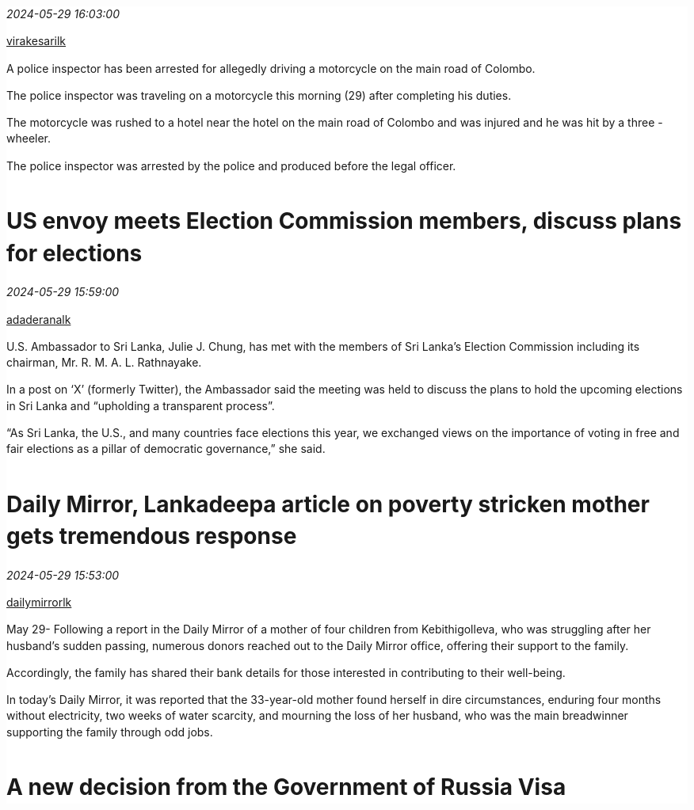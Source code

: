 *2024-05-29 16:03:00*

[virakesarilk](https://www.virakesari.lk/article/184747)

A police inspector has been arrested for allegedly driving a motorcycle on the main road of Colombo.

The police inspector was traveling on a motorcycle this morning (29) after completing his duties.

The motorcycle was rushed to a hotel near the hotel on the main road of Colombo and was injured and he was hit by a three -wheeler.

The police inspector was arrested by the police and produced before the legal officer.



# US envoy meets Election Commission members, discuss plans for elections

*2024-05-29 15:59:00*

[adaderanalk](https://www.adaderana.lk/news/99513/us-envoy-meets-election-commission-members-discuss-plans-for-elections)

U.S. Ambassador to Sri Lanka, Julie J. Chung, has met with the members of Sri Lanka’s Election Commission including its chairman, Mr. R. M. A. L. Rathnayake.

In a post on ‘X’ (formerly Twitter), the Ambassador said the meeting was held to discuss the plans to hold the upcoming elections in Sri Lanka and “upholding a transparent process”.

“As Sri Lanka, the U.S., and many countries face elections this year, we exchanged views on the importance of voting in free and fair elections as a pillar of democratic governance,” she said.



# Daily Mirror, Lankadeepa article on poverty stricken mother gets tremendous response

*2024-05-29 15:53:00*

[dailymirrorlk](https://www.dailymirror.lk/breaking-news/Daily-Mirror-Lankadeepa-article-on-poverty-stricken-mother-gets-tremendous-response/108-283618)

May 29- Following a report in the Daily Mirror of a mother of four children from Kebithigolleva, who was struggling after her husband’s sudden passing, numerous donors reached out to the Daily Mirror office, offering their support to the family.

Accordingly, the family has shared their bank details for those interested in contributing to their well-being.

In today’s Daily Mirror, it was reported that the 33-year-old mother found herself in dire circumstances, enduring four months without electricity, two weeks of water scarcity, and mourning the loss of her husband, who was the main breadwinner supporting the family through odd jobs.



# A new decision from the Government of Russia Visa

